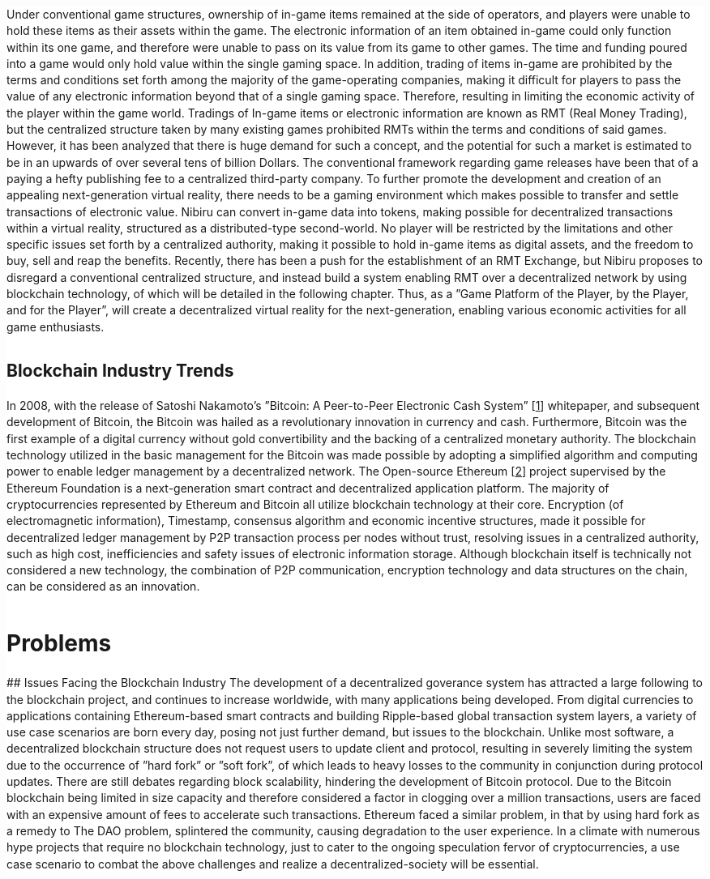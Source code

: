 Under conventional game structures, ownership of in-game items remained at the side of operators, and players were unable to hold these items as their assets within the game. The electronic information of an item obtained in-game could only function within its one game, and therefore were unable to pass on its value from its game to other games. The time and funding poured into a game would only hold value within the single gaming space. In addition, trading of items in-game are prohibited by the terms and conditions set forth among the majority of the game-operating companies, making it difficult for players to pass the value of any electronic information beyond that of a single gaming space. Therefore, resulting in limiting the economic activity of the player within the game world. Tradings of In-game items or electronic information are known as RMT (Real Money Trading), but the centralized structure taken by many existing games prohibited RMTs within the terms and conditions of said games. However, it has been analyzed that there is huge demand for such a concept, and the potential for such a market is estimated to be in an upwards of over several tens of billion Dollars. The conventional framework regarding game releases have been that of a paying a hefty publishing fee to a centralized third-party company. To further promote the development and creation of an appealing next-generation virtual reality, there needs to be a gaming environment which makes possible to transfer and settle transactions of electronic value. Nibiru can convert in-game data into tokens, making possible for decentralized transactions within a virtual reality, structured as a distributed-type second-world. No player will be restricted by the limitations and other specific issues set forth by a centralized authority, making it possible to hold in-game items as digital assets, and the freedom to buy, sell and reap the benefits. Recently, there has been a push for the establishment of an RMT Exchange, but Nibiru proposes to disregard a conventional centralized structure, and instead build a system enabling RMT over a decentralized network by using blockchain technology, of which will be detailed in the following chapter. Thus, as a ”Game Platform of the Player, by the Player, and for the Player”, will create a decentralized virtual reality for the next-generation, enabling various economic activities for all game enthusiasts.

## <a id="egt"></a> Blockchain Industry Trends
In 2008, with the release of Satoshi Nakamoto’s ”Bitcoin: A Peer-to-Peer Electronic Cash System” [<a href="#ref-1">1</a>] whitepaper, and subsequent development of Bitcoin, the Bitcoin was hailed as a revolutionary innovation in currency and cash. Furthermore, Bitcoin was the first example of a digital currency without gold convertibility and the backing of a centralized monetary authority. The blockchain technology utilized in the basic management for the Bitcoin was made possible by adopting a simplified algorithm and computing power to enable ledger management by a decentralized network. The Open-source Ethereum [<a href="#ref-2">2</a>] project supervised by the Ethereum Foundation is a next-generation smart contract and decentralized application platform. The majority of cryptocurrencies represented by Ethereum and Bitcoin all utilize blockchain technology at their core. Encryption (of electromagnetic information), Timestamp, consensus algorithm and economic incentive structures, made it possible for decentralized ledger management by P2P transaction process per nodes without trust, resolving issues in a centralized authority, such as high cost, inefficiencies and safety issues of electronic information storage. Although blockchain itself is technically not considered a new technology, the combination of P2P communication, encryption technology and data structures on the chain, can be considered as an innovation.
# <a id="problems"></a>Problems

##<a id="ifbi"></a> Issues Facing the Blockchain Industry
The development of a decentralized goverance system has attracted a large following to the blockchain project, and continues to increase worldwide, with many applications being developed. From digital currencies to applications containing Ethereum-based smart contracts and building Ripple-based global transaction system layers, a variety of use case scenarios are born every day, posing not just further demand, but issues to the blockchain. Unlike most software, a decentralized blockchain structure does not request users to update client and protocol, resulting in severely limiting the system due to the occurrence of ”hard fork” or ”soft fork”, of which leads to heavy losses to the community in conjunction during protocol updates. There are still debates regarding block scalability, hindering the development of Bitcoin protocol. Due to the Bitcoin blockchain being limited in size capacity and therefore considered a factor in clogging over a million transactions, users are faced with an expensive amount of fees to accelerate such transactions. Ethereum faced a similar problem, in that by using hard fork as a remedy to The DAO problem, splintered the community, causing degradation to the user experience. In a climate with numerous hype projects that require no blockchain technology, just to cater to the ongoing speculation fervor of cryptocurrencies, a use case scenario to combat the above challenges and realize a decentralized-society will be essential.
